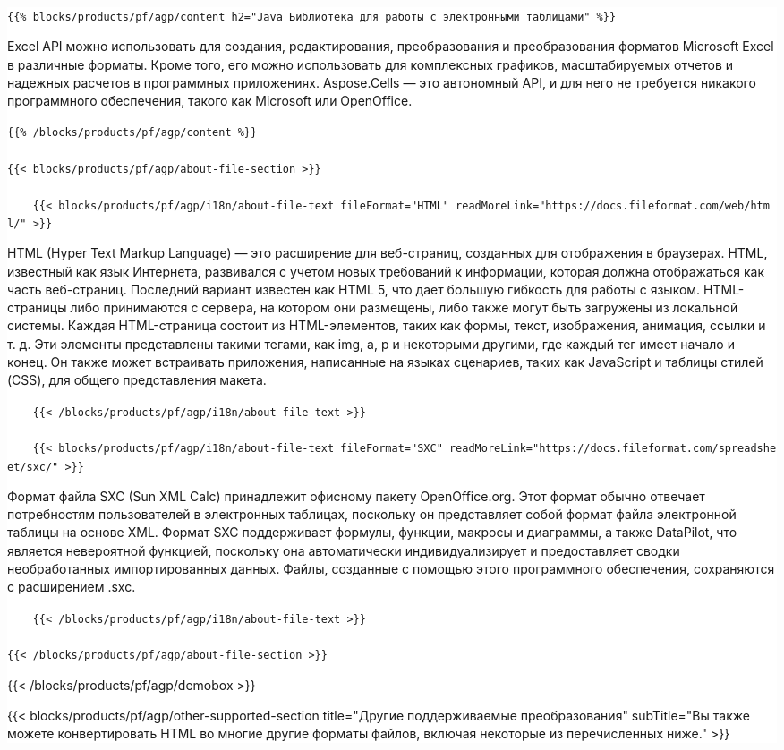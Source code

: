     {{% blocks/products/pf/agp/content h2="Java Библиотека для работы с электронными таблицами" %}}

 Excel API можно использовать для создания, редактирования, преобразования и преобразования форматов Microsoft Excel в различные форматы. Кроме того, его можно использовать для комплексных графиков, масштабируемых отчетов и надежных расчетов в программных приложениях. Aspose.Cells — это автономный API, и для него не требуется никакого программного обеспечения, такого как Microsoft или OpenOffice.  



    {{% /blocks/products/pf/agp/content %}}

    {{< blocks/products/pf/agp/about-file-section >}}

        {{< blocks/products/pf/agp/i18n/about-file-text fileFormat="HTML" readMoreLink="https://docs.fileformat.com/web/html/" >}}

HTML (Hyper Text Markup Language) — это расширение для веб-страниц, созданных для отображения в браузерах. HTML, известный как язык Интернета, развивался с учетом новых требований к информации, которая должна отображаться как часть веб-страниц. Последний вариант известен как HTML 5, что дает большую гибкость для работы с языком. HTML-страницы либо принимаются с сервера, на котором они размещены, либо также могут быть загружены из локальной системы. Каждая HTML-страница состоит из HTML-элементов, таких как формы, текст, изображения, анимация, ссылки и т. д. Эти элементы представлены такими тегами, как img, a, p и некоторыми другими, где каждый тег имеет начало и конец. Он также может встраивать приложения, написанные на языках сценариев, таких как JavaScript и таблицы стилей (CSS), для общего представления макета.

        {{< /blocks/products/pf/agp/i18n/about-file-text >}}

        {{< blocks/products/pf/agp/i18n/about-file-text fileFormat="SXC" readMoreLink="https://docs.fileformat.com/spreadsheet/sxc/" >}}

Формат файла SXC (Sun XML Calc) принадлежит офисному пакету OpenOffice.org. Этот формат обычно отвечает потребностям пользователей в электронных таблицах, поскольку он представляет собой формат файла электронной таблицы на основе XML. Формат SXC поддерживает формулы, функции, макросы и диаграммы, а также DataPilot, что является невероятной функцией, поскольку она автоматически индивидуализирует и предоставляет сводки необработанных импортированных данных. Файлы, созданные с помощью этого программного обеспечения, сохраняются с расширением .sxc.

        {{< /blocks/products/pf/agp/i18n/about-file-text >}}

    {{< /blocks/products/pf/agp/about-file-section >}}

{{< /blocks/products/pf/agp/demobox >}}



{{< blocks/products/pf/agp/other-supported-section title="Другие поддерживаемые преобразования" subTitle="Вы также можете конвертировать HTML во многие другие форматы файлов, включая некоторые из перечисленных ниже." >}}
